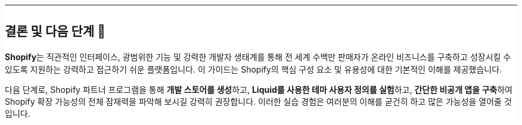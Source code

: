 ----------

## 결론 및 다음 단계 🚀

**Shopify**는 직관적인 인터페이스, 광범위한 기능 및 강력한 개발자 생태계를 통해 전 세계 수백만 판매자가 온라인 비즈니스를 구축하고 성장시킬 수 있도록 지원하는 강력하고 접근하기 쉬운 플랫폼입니다. 이 가이드는 Shopify의 핵심 구성 요소 및 유용성에 대한 기본적인 이해를 제공했습니다.

다음 단계로, Shopify 파트너 프로그램을 통해 **개발 스토어를 생성**하고, **Liquid를 사용한 테마 사용자 정의를 실험**하고, **간단한 비공개 앱을 구축**하여 Shopify 확장 가능성의 전체 잠재력을 파악해 보시길 강력히 권장합니다. 이러한 실습 경험은 여러분의 이해를 굳건히 하고 많은 가능성을 열어줄 것입니다.
